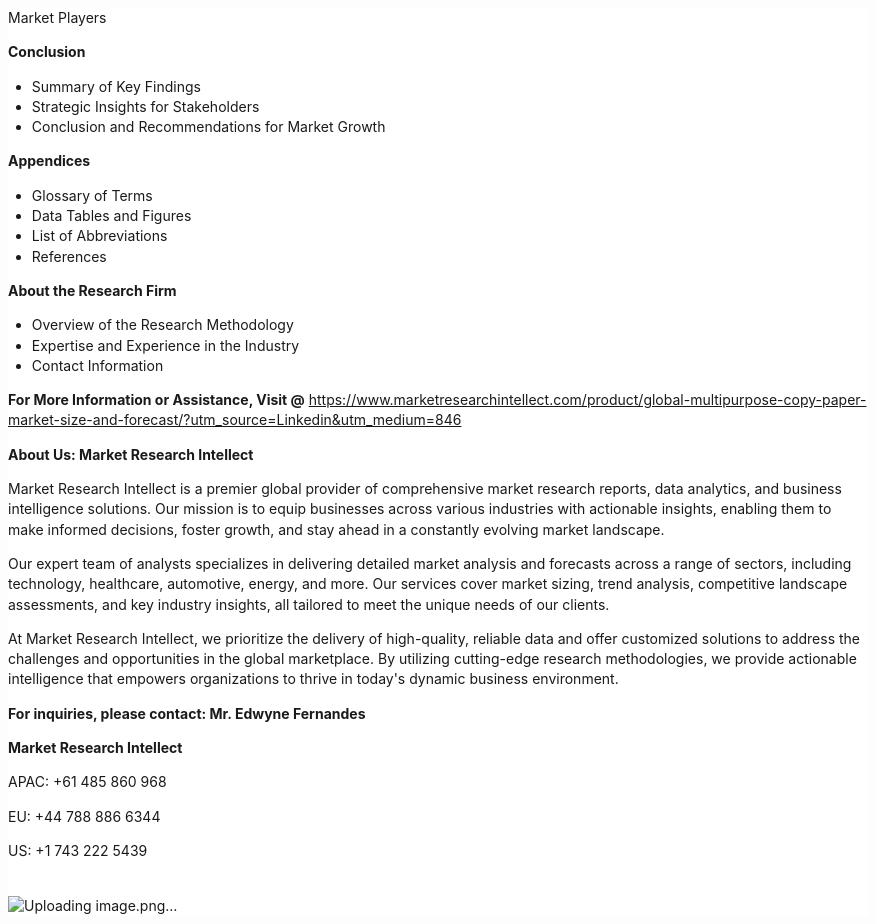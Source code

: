Market Players</li></ul><p><strong>Conclusion</strong></p><ul><li>Summary of Key Findings</li><li>Strategic Insights for Stakeholders</li><li>Conclusion and Recommendations for Market Growth</li></ul><p><strong>Appendices</strong></p><ul><li>Glossary of Terms</li><li>Data Tables and Figures</li><li>List of Abbreviations</li><li>References</li></ul><p><strong>About the Research Firm</strong></p><ul><li>Overview of the Research Methodology</li><li>Expertise and Experience in the Industry</li><li>Contact Information</li></ul></div><div class="article-main__content" data-test-id="publishing-text-block"><p><span class="font-[700]"><strong>For More Information or Assistance, Visit @</strong>&nbsp;<a href="https://www.marketresearchintellect.com/product/global-multipurpose-copy-paper-market-size-and-forecast/?utm_source=Linkedin&utm_medium=846">https://www.marketresearchintellect.com/product/global-multipurpose-copy-paper-market-size-and-forecast/?utm_source=Linkedin&utm_medium=846</a></span></p><p><strong>About Us: Market Research Intellect</strong></p><p>Market Research Intellect is a premier global provider of comprehensive market research reports, data analytics, and business intelligence solutions. Our mission is to equip businesses across various industries with actionable insights, enabling them to make informed decisions, foster growth, and stay ahead in a constantly evolving market landscape.</p><p>Our expert team of analysts specializes in delivering detailed market analysis and forecasts across a range of sectors, including technology, healthcare, automotive, energy, and more. Our services cover market sizing, trend analysis, competitive landscape assessments, and key industry insights, all tailored to meet the unique needs of our clients.</p><p>At Market Research Intellect, we prioritize the delivery of high-quality, reliable data and offer customized solutions to address the challenges and opportunities in the global marketplace. By utilizing cutting-edge research methodologies, we provide actionable intelligence that empowers organizations to thrive in today's dynamic business environment.</p><p><strong>For inquiries, please contact: Mr. Edwyne Fernandes</strong></p><p><strong>Market Research Intellect</strong></p><p>APAC: +61 485 860 968</p><p>EU: +44 788 886 6344</p><p>US: +1 743 222 5439</p></div><div class="article-main__content" data-test-id="publishing-text-block">&nbsp;</div>
![Uploading image.png…]()
